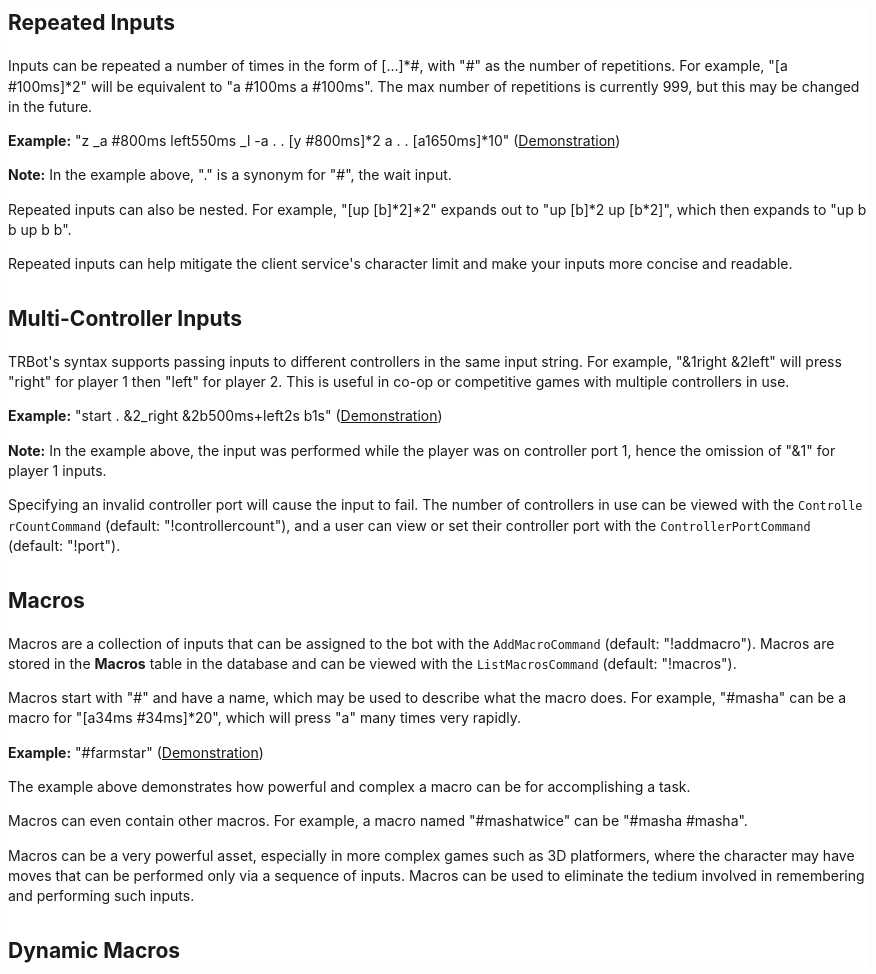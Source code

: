 ## Repeated Inputs

Inputs can be repeated a number of times in the form of [...]*#, with "#" as the number of repetitions. For example, "[a #100ms]*2" will be equivalent to "a #100ms a #100ms". The max number of repetitions is currently 999, but this may be changed in the future.

**Example:** "z _a #800ms left550ms _l -a . . [y #800ms]\*2 a . . [a1650ms]\*10" ([Demonstration](https://clips.twitch.tv/ResilientLuckyDurianGOWSkull))

**Note:** In the example above, "." is a synonym for "#", the wait input.

Repeated inputs can also be nested. For example, "[up [b]\*2]\*2" expands out to "up [b]\*2 up [b\*2]", which then expands to "up b b up b b". 

Repeated inputs can help mitigate the client service's character limit and make your inputs more concise and readable.

## Multi-Controller Inputs

TRBot's syntax supports passing inputs to different controllers in the same input string. For example, "&1right &2left" will press "right" for player 1 then "left" for player 2. This is useful in co-op or competitive games with multiple controllers in use.

**Example:** "start . &2_right &2b500ms+left2s b1s" ([Demonstration](https://clips.twitch.tv/ColdbloodedDarkDelicataItsBoshyTime))

**Note:** In the example above, the input was performed while the player was on controller port 1, hence the omission of "&1" for player 1 inputs.

Specifying an invalid controller port will cause the input to fail. The number of controllers in use can be viewed with the `ControllerCountCommand` (default: "!controllercount"), and a user can view or set their controller port with the `ControllerPortCommand` (default: "!port"). 

## Macros

Macros are a collection of inputs that can be assigned to the bot with the `AddMacroCommand` (default: "!addmacro"). Macros are stored in the **Macros** table in the database and can be viewed with the `ListMacrosCommand` (default: "!macros").

Macros start with "#" and have a name, which may be used to describe what the macro does. For example, "#masha" can be a macro for "[a34ms #34ms]\*20", which will press "a" many times very rapidly.

**Example:** "#farmstar" ([Demonstration](https://clips.twitch.tv/TenuousEasyOilKevinTurtle))

The example above demonstrates how powerful and complex a macro can be for accomplishing a task.

Macros can even contain other macros. For example, a macro named "#mashatwice" can be "#masha #masha".

Macros can be a very powerful asset, especially in more complex games such as 3D platformers, where the character may have moves that can be performed only via a sequence of inputs. Macros can be used to eliminate the tedium involved in remembering and performing such inputs.

## Dynamic Macros

